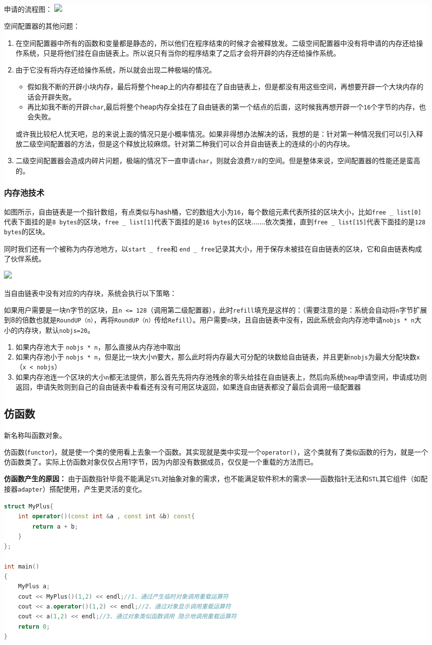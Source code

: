 申请的流程图：
![](https://raw.githubusercontent.com/Hewie8023/VueBlogImg/master/C%2B%2B/%E4%BA%8C%E7%BA%A702.png)

空间配置器的其他问题：
1. 在空间配置器中所有的函数和变量都是静态的，所以他们在程序结束的时候才会被释放发。二级空间配置器中没有将申请的内存还给操作系统，只是将他们挂在自由链表上。所以说只有当你的程序结束了之后才会将开辟的内存还给操作系统。

2. 由于它没有将内存还给操作系统，所以就会出现二种极端的情况。
    + 假如我不断的开辟小块内存，最后将整个heap上的内存都挂在了自由链表上，但是都没有用这些空间，再想要开辟一个大块内存的话会开辟失败。
    + 再比如我不断的开辟`char`,最后将整个heap内存全挂在了自由链表的第一个结点的后面，这时候我再想开辟一个`16`个字节的内存，也会失败。

    或许我比较杞人忧天吧，总的来说上面的情况只是小概率情况。如果非得想办法解决的话，我想的是：针对第一种情况我们可以引入释放二级空间配置器的方法，但是这个释放比较麻烦。针对第二种我们可以合并自由链表上的连续的小的内存块。

3. 二级空间配置器会造成内碎片问题，极端的情况下一直申请`char`，则就会浪费`7/8`的空间。但是整体来说，空间配置器的性能还是蛮高的。

### 内存池技术
如图所示，自由链表是一个指针数组，有点类似与hash桶，它的数组大小为`16`，每个数组元素代表所挂的区块大小，比如`free _ list[0]`代表下面挂的是`8 bytes`的区块，`free _ list[1]`代表下面挂的是`16 bytes`的区块…….依次类推，直到`free _ list[15]`代表下面挂的是`128 bytes`的区块。

同时我们还有一个被称为内存池地方，以`start _ free`和 `end _ free`记录其大小，用于保存未被挂在自由链表的区块，它和自由链表构成了伙伴系统。

![](https://raw.githubusercontent.com/Hewie8023/VueBlogImg/master/C%2B%2B/%E5%86%85%E5%AD%98%E6%B1%A0.png)

当自由链表中没有对应的内存块，系统会执行以下策略：

如果用户需要是一块n字节的区块，且`n <= 128`（调用第二级配置器），此时`refill`填充是这样的：（需要注意的是：系统会自动将`n`字节扩展到8的倍数也就是`RoundUP（n）`，再将`RoundUP（n）`传给`Refill`）。用户需要`n`块，且自由链表中没有，因此系统会向内存池申请`nobjs * n`大小的内存块，默认`nobjs=20`。
1. 如果内存池大于 `nobjs * n`，那么直接从内存池中取出
2. 如果内存池小于 `nobjs * n`，但是比一块大小n要大，那么此时将内存最大可分配的块数给自由链表，并且更新`nobjs`为最大分配块数`x` （`x < nobjs`）
3. 如果内存池连一个区块的大小`n`都无法提供，那么首先先将内存池残余的零头给挂在自由链表上，然后向系统`heap`申请空间，申请成功则返回，申请失败则到自己的自由链表中看看还有没有可用区块返回，如果连自由链表都没了最后会调用一级配置器

## 仿函数
新名称叫函数对象。

仿函数(`functor`)，就是使一个类的使用看上去象一个函数。其实现就是类中实现一个`operator()`，这个类就有了类似函数的行为，就是一个仿函数类了。实际上仿函数对象仅仅占用1字节，因为内部没有数据成员，仅仅是一个重载的方法而已。

**仿函数产生的原因：**
由于函数指针毕竟不能满足`STL`对抽象对象的需求，也不能满足软件积木的需求——函数指针无法和`STL`其它组件（如配接器`adapter`）搭配使用，产生更灵活的变化。
```cpp
struct MyPlus{
    int operator()(const int &a , const int &b) const{
        return a + b;
    }
};

int main()
{
    MyPlus a;
    cout << MyPlus()(1,2) << endl;//1、通过产生临时对象调用重载运算符
    cout << a.operator()(1,2) << endl;//2、通过对象显示调用重载运算符
    cout << a(1,2) << endl;//3、通过对象类似函数调用 隐示地调用重载运算符
    return 0;
}
```
